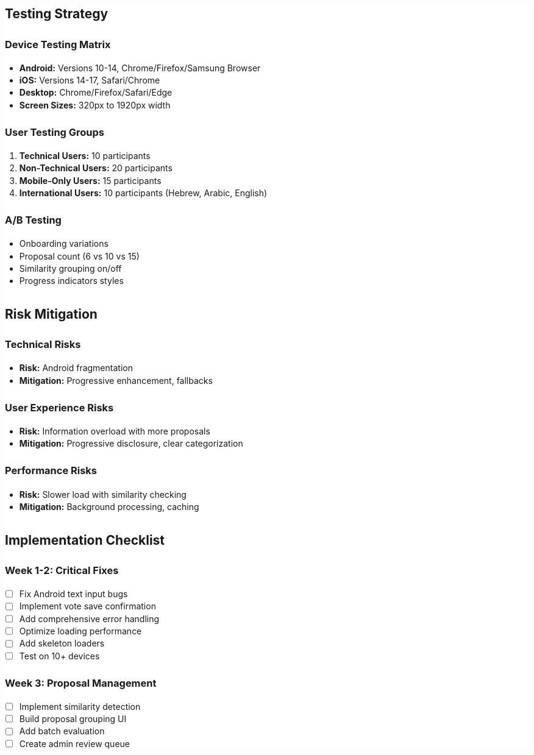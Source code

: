 ## Testing Strategy

### Device Testing Matrix
- **Android:** Versions 10-14, Chrome/Firefox/Samsung Browser
- **iOS:** Versions 14-17, Safari/Chrome
- **Desktop:** Chrome/Firefox/Safari/Edge
- **Screen Sizes:** 320px to 1920px width

### User Testing Groups
1. **Technical Users:** 10 participants
2. **Non-Technical Users:** 20 participants
3. **Mobile-Only Users:** 15 participants
4. **International Users:** 10 participants (Hebrew, Arabic, English)

### A/B Testing
- Onboarding variations
- Proposal count (6 vs 10 vs 15)
- Similarity grouping on/off
- Progress indicators styles

## Risk Mitigation

### Technical Risks
- **Risk:** Android fragmentation
- **Mitigation:** Progressive enhancement, fallbacks

### User Experience Risks
- **Risk:** Information overload with more proposals
- **Mitigation:** Progressive disclosure, clear categorization

### Performance Risks
- **Risk:** Slower load with similarity checking
- **Mitigation:** Background processing, caching

## Implementation Checklist

### Week 1-2: Critical Fixes
- [ ] Fix Android text input bugs
- [ ] Implement vote save confirmation
- [ ] Add comprehensive error handling
- [ ] Optimize loading performance
- [ ] Add skeleton loaders
- [ ] Test on 10+ devices

### Week 3: Proposal Management
- [ ] Implement similarity detection
- [ ] Build proposal grouping UI
- [ ] Add batch evaluation
- [ ] Create admin review queue
